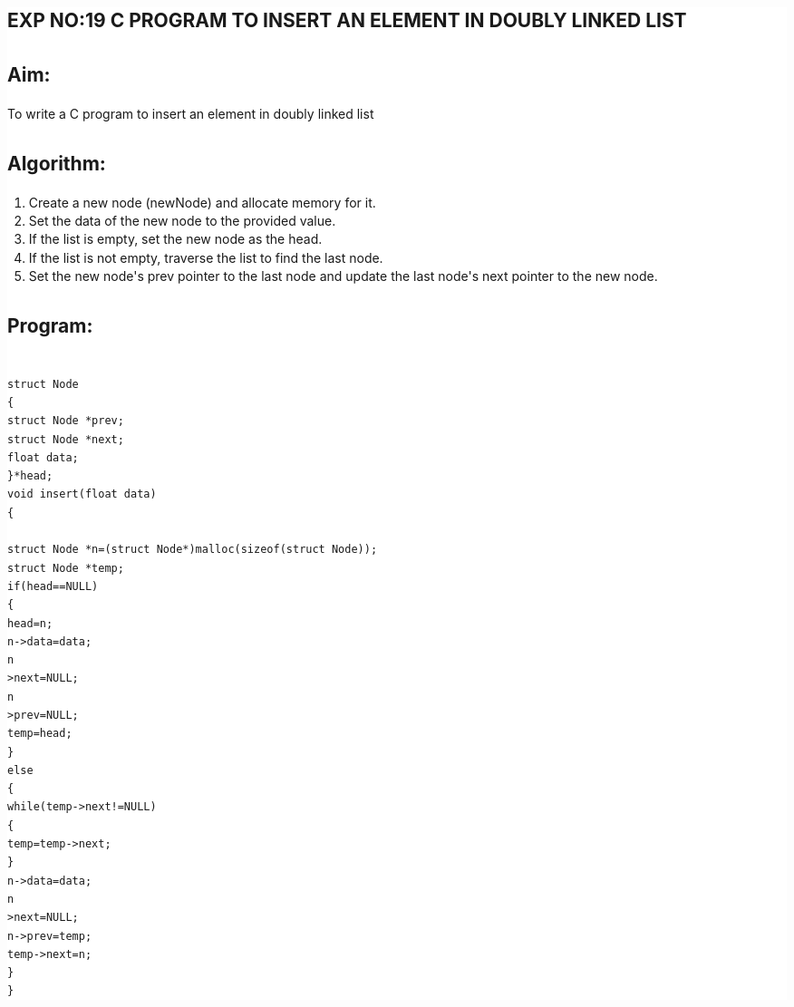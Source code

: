 

## EXP NO:19 C PROGRAM TO INSERT AN ELEMENT IN DOUBLY LINKED LIST
## Aim:
To write a C program to insert an element in doubly linked list

## Algorithm:
1.	Create a new node (newNode) and allocate memory for it.
2.	Set the data of the new node to the provided value.
3.	If the list is empty, set the new node as the head.
4.	If the list is not empty, traverse the list to find the last node.
5.	Set the new node's prev pointer to the last node and update the last node's next pointer to the new node.
 
## Program:

```

struct Node 
{ 
struct Node *prev; 
struct Node *next; 
float data; 
}*head; 
void insert(float data) 
{ 
 
struct Node *n=(struct Node*)malloc(sizeof(struct Node)); 
struct Node *temp; 
if(head==NULL) 
{ 
head=n; 
n->data=data; 
n
>next=NULL; 
n
>prev=NULL; 
temp=head; 
} 
else 
{ 
while(temp->next!=NULL) 
{ 
temp=temp->next; 
} 
n->data=data; 
n
>next=NULL; 
n->prev=temp; 
temp->next=n; 
} 
}
```
